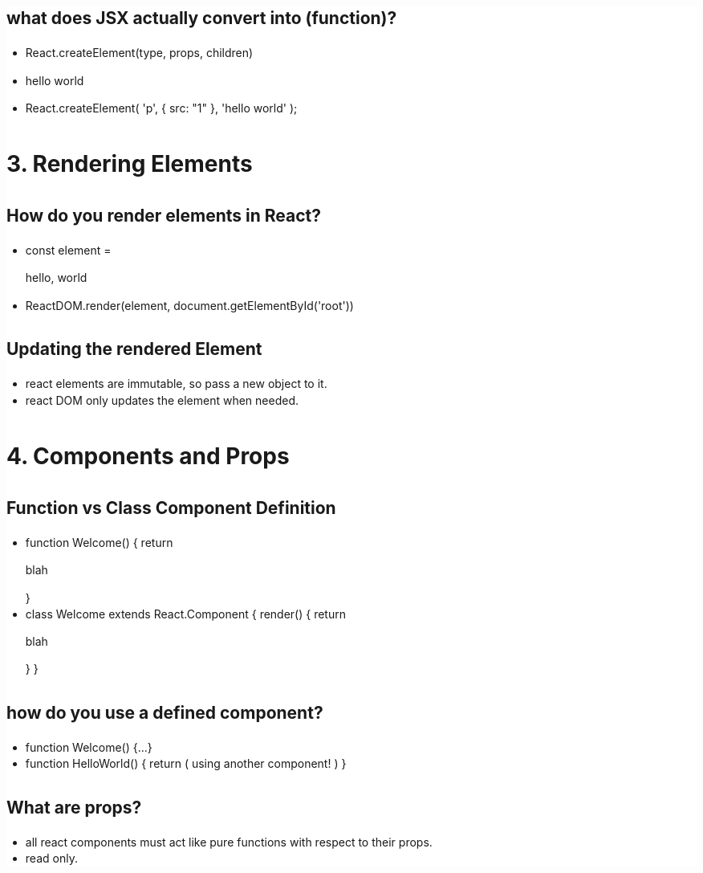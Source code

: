 
## what does JSX actually convert into (function)?
- React.createElement(type, props, children)
- <p src="1">hello world</p>
- React.createElement(
	'p',
	{
		src: "1"
	},
	'hello world'
);

# 3. Rendering Elements
## How do you render elements in React?
- const element = <p>hello, world</p>
- ReactDOM.render(element, document.getElementById('root'))

## Updating the rendered Element
- react elements are immutable, so pass a new object to it.
- react DOM only updates the element when needed.

# 4. Components and Props
## Function vs Class Component Definition
- function Welcome() {
	return <p>blah</p>
}
- class Welcome extends React.Component {
	render() {
		return <p>blah</p>
	}
}

## how do you use a defined component?
- function Welcome() {...}
- function HelloWorld() {
	return (
		<Welcome>using another component!</Welcome>
	)
}

## What are props?
- all react components must act like pure functions with respect to their props.
- read only.
